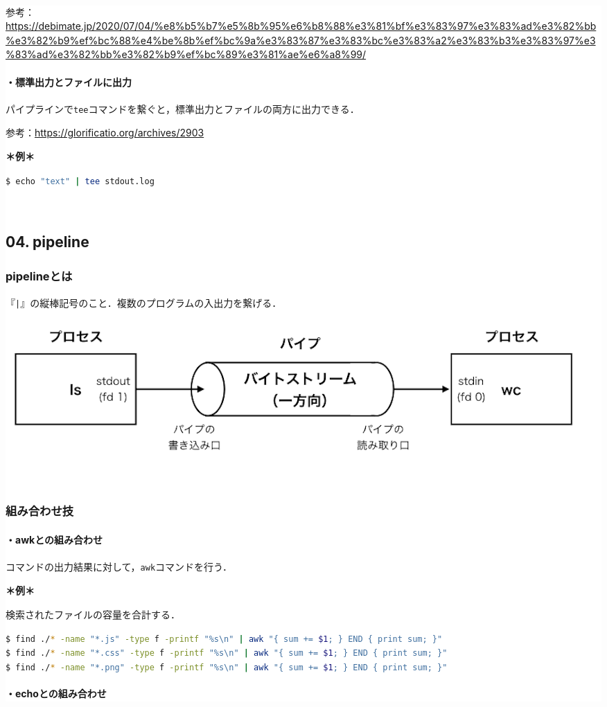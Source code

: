 参考：https://debimate.jp/2020/07/04/%e8%b5%b7%e5%8b%95%e6%b8%88%e3%81%bf%e3%83%97%e3%83%ad%e3%82%bb%e3%82%b9%ef%bc%88%e4%be%8b%ef%bc%9a%e3%83%87%e3%83%bc%e3%83%a2%e3%83%b3%e3%83%97%e3%83%ad%e3%82%bb%e3%82%b9%ef%bc%89%e3%81%ae%e6%a8%99/

#### ・標準出力とファイルに出力

パイプラインで```tee```コマンドを繋ぐと，標準出力とファイルの両方に出力できる．

参考：https://glorificatio.org/archives/2903

**＊例＊**

```bash
$ echo "text" | tee stdout.log
```

<br>

## 04. pipeline

### pipelineとは

『```|```』の縦棒記号のこと．複数のプログラムの入出力を繋げる．

![pipeline](https://raw.githubusercontent.com/hiroki-it/tech-notebook/master/images/pipeline.png)

<br>

### 組み合わせ技

#### ・awkとの組み合わせ

コマンドの出力結果に対して，```awk```コマンドを行う．

**＊例＊**

検索されたファイルの容量を合計する．

```bash
$ find ./* -name "*.js" -type f -printf "%s\n" | awk "{ sum += $1; } END { print sum; }"
$ find ./* -name "*.css" -type f -printf "%s\n" | awk "{ sum += $1; } END { print sum; }"
$ find ./* -name "*.png" -type f -printf "%s\n" | awk "{ sum += $1; } END { print sum; }"
```

#### ・echoとの組み合わせ
